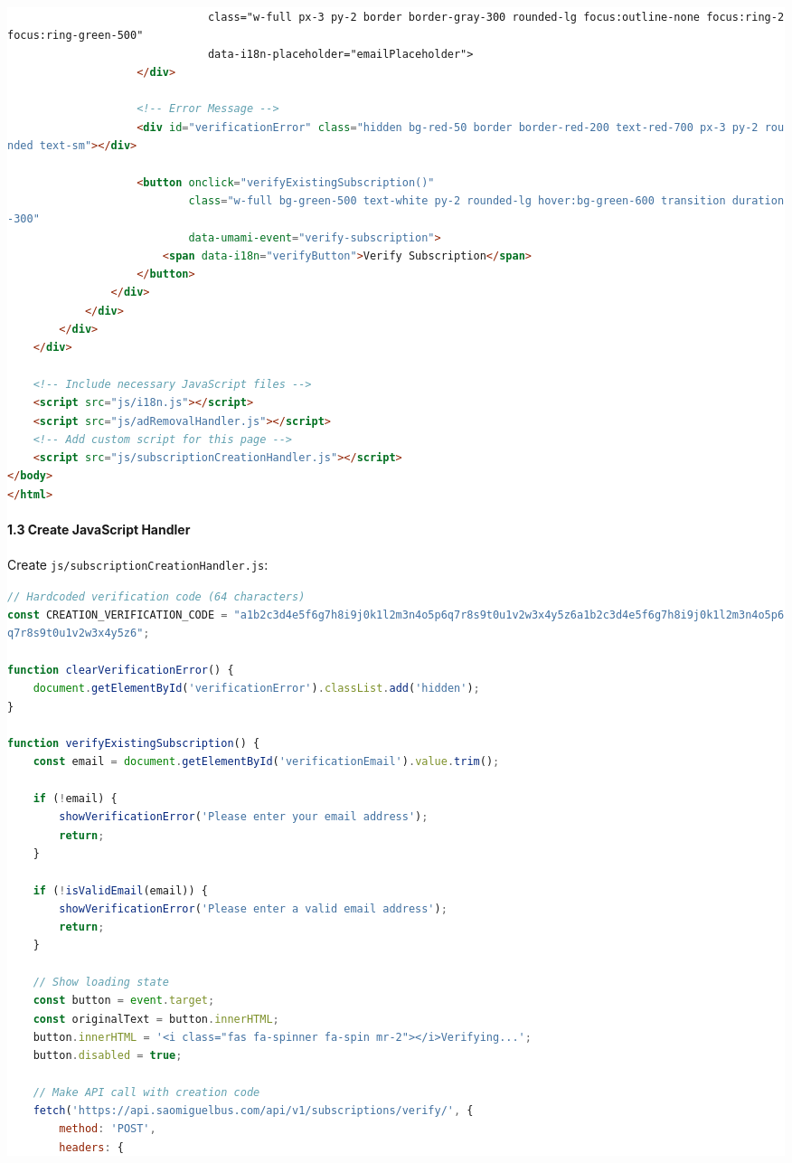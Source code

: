 ```html
                               class="w-full px-3 py-2 border border-gray-300 rounded-lg focus:outline-none focus:ring-2 focus:ring-green-500"
                               data-i18n-placeholder="emailPlaceholder">
                    </div>
                    
                    <!-- Error Message -->
                    <div id="verificationError" class="hidden bg-red-50 border border-red-200 text-red-700 px-3 py-2 rounded text-sm"></div>
                    
                    <button onclick="verifyExistingSubscription()" 
                            class="w-full bg-green-500 text-white py-2 rounded-lg hover:bg-green-600 transition duration-300"
                            data-umami-event="verify-subscription">
                        <span data-i18n="verifyButton">Verify Subscription</span>
                    </button>
                </div>
            </div>
        </div>
    </div>
    
    <!-- Include necessary JavaScript files -->
    <script src="js/i18n.js"></script>
    <script src="js/adRemovalHandler.js"></script>
    <!-- Add custom script for this page -->
    <script src="js/subscriptionCreationHandler.js"></script>
</body>
</html>
```

#### 1.3 Create JavaScript Handler
Create `js/subscriptionCreationHandler.js`:

```javascript
// Hardcoded verification code (64 characters)
const CREATION_VERIFICATION_CODE = "a1b2c3d4e5f6g7h8i9j0k1l2m3n4o5p6q7r8s9t0u1v2w3x4y5z6a1b2c3d4e5f6g7h8i9j0k1l2m3n4o5p6q7r8s9t0u1v2w3x4y5z6";

function clearVerificationError() {
    document.getElementById('verificationError').classList.add('hidden');
}

function verifyExistingSubscription() {
    const email = document.getElementById('verificationEmail').value.trim();
    
    if (!email) {
        showVerificationError('Please enter your email address');
        return;
    }
    
    if (!isValidEmail(email)) {
        showVerificationError('Please enter a valid email address');
        return;
    }
    
    // Show loading state
    const button = event.target;
    const originalText = button.innerHTML;
    button.innerHTML = '<i class="fas fa-spinner fa-spin mr-2"></i>Verifying...';
    button.disabled = true;
    
    // Make API call with creation code
    fetch('https://api.saomiguelbus.com/api/v1/subscriptions/verify/', {
        method: 'POST',
        headers: {
```